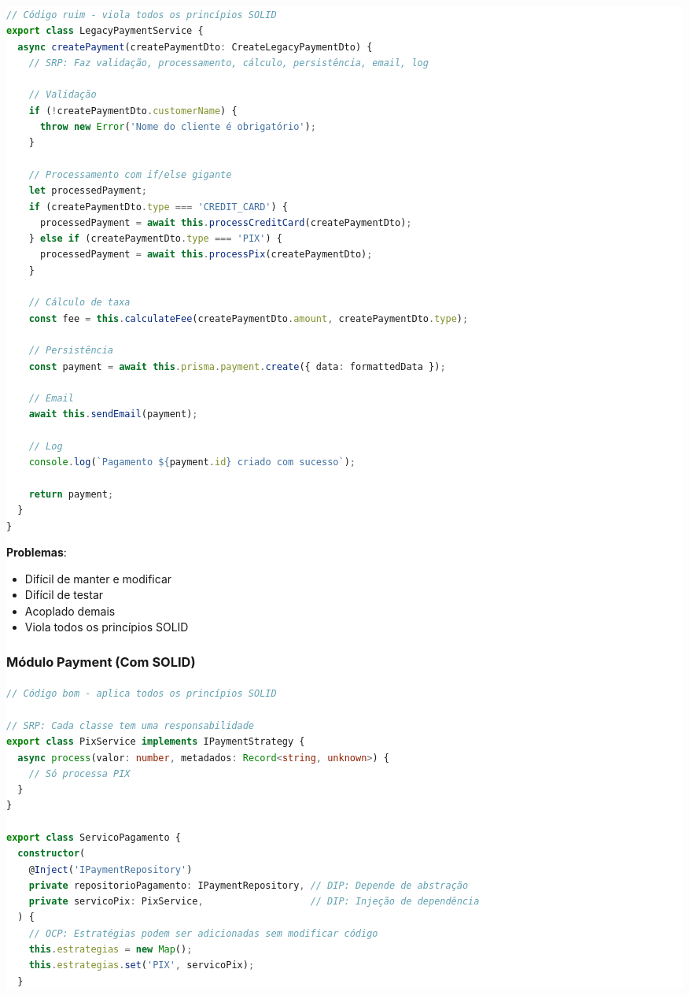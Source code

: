 ```typescript
// Código ruim - viola todos os princípios SOLID
export class LegacyPaymentService {
  async createPayment(createPaymentDto: CreateLegacyPaymentDto) {
    // SRP: Faz validação, processamento, cálculo, persistência, email, log
    
    // Validação
    if (!createPaymentDto.customerName) {
      throw new Error('Nome do cliente é obrigatório');
    }
    
    // Processamento com if/else gigante
    let processedPayment;
    if (createPaymentDto.type === 'CREDIT_CARD') {
      processedPayment = await this.processCreditCard(createPaymentDto);
    } else if (createPaymentDto.type === 'PIX') {
      processedPayment = await this.processPix(createPaymentDto);
    }
    
    // Cálculo de taxa
    const fee = this.calculateFee(createPaymentDto.amount, createPaymentDto.type);
    
    // Persistência
    const payment = await this.prisma.payment.create({ data: formattedData });
    
    // Email
    await this.sendEmail(payment);
    
    // Log
    console.log(`Pagamento ${payment.id} criado com sucesso`);
    
    return payment;
  }
}
```

**Problemas**:
- Difícil de manter e modificar
- Difícil de testar
- Acoplado demais
- Viola todos os princípios SOLID

### Módulo Payment (Com SOLID)

```typescript
// Código bom - aplica todos os princípios SOLID

// SRP: Cada classe tem uma responsabilidade
export class PixService implements IPaymentStrategy {
  async process(valor: number, metadados: Record<string, unknown>) {
    // Só processa PIX
  }
}

export class ServicoPagamento {
  constructor(
    @Inject('IPaymentRepository')
    private repositorioPagamento: IPaymentRepository, // DIP: Depende de abstração
    private servicoPix: PixService,                   // DIP: Injeção de dependência
  ) {
    // OCP: Estratégias podem ser adicionadas sem modificar código
    this.estrategias = new Map();
    this.estrategias.set('PIX', servicoPix);
  }

```